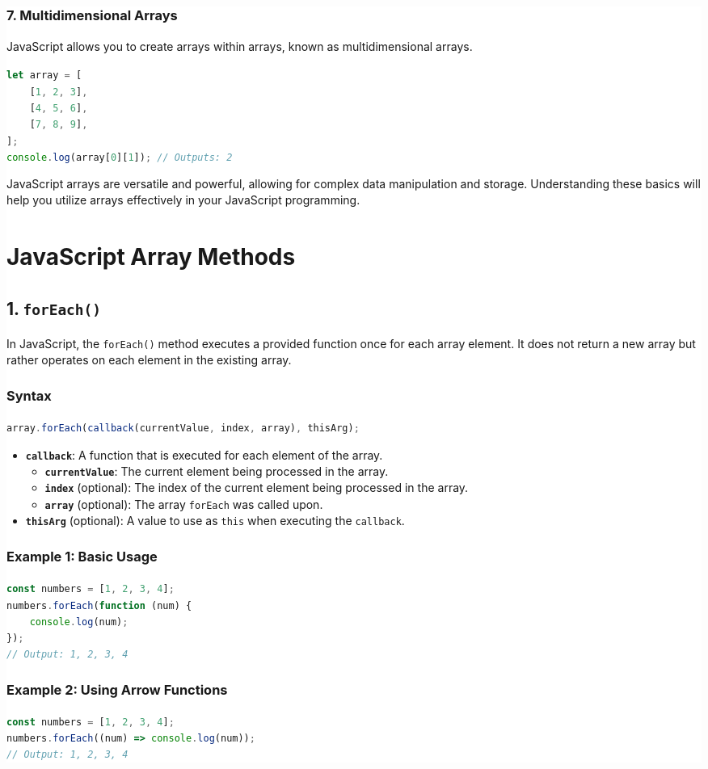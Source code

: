 ### 7. Multidimensional Arrays

JavaScript allows you to create arrays within arrays, known as multidimensional arrays.

```javascript
let array = [
    [1, 2, 3],
    [4, 5, 6],
    [7, 8, 9],
];
console.log(array[0][1]); // Outputs: 2
```

JavaScript arrays are versatile and powerful, allowing for complex data manipulation and storage. Understanding these basics will help you utilize arrays effectively in your JavaScript programming.

# JavaScript Array Methods

## 1. `forEach()`

In JavaScript, the `forEach()` method executes a provided function once for each array element. It does not return a new array but rather operates on each element in the existing array.

### Syntax

```javascript
array.forEach(callback(currentValue, index, array), thisArg);
```

-   **`callback`**: A function that is executed for each element of the array.
    -   **`currentValue`**: The current element being processed in the array.
    -   **`index`** (optional): The index of the current element being processed in the array.
    -   **`array`** (optional): The array `forEach` was called upon.
-   **`thisArg`** (optional): A value to use as `this` when executing the `callback`.

### Example 1: Basic Usage

```javascript
const numbers = [1, 2, 3, 4];
numbers.forEach(function (num) {
    console.log(num);
});
// Output: 1, 2, 3, 4
```

### Example 2: Using Arrow Functions

```javascript
const numbers = [1, 2, 3, 4];
numbers.forEach((num) => console.log(num));
// Output: 1, 2, 3, 4
```
